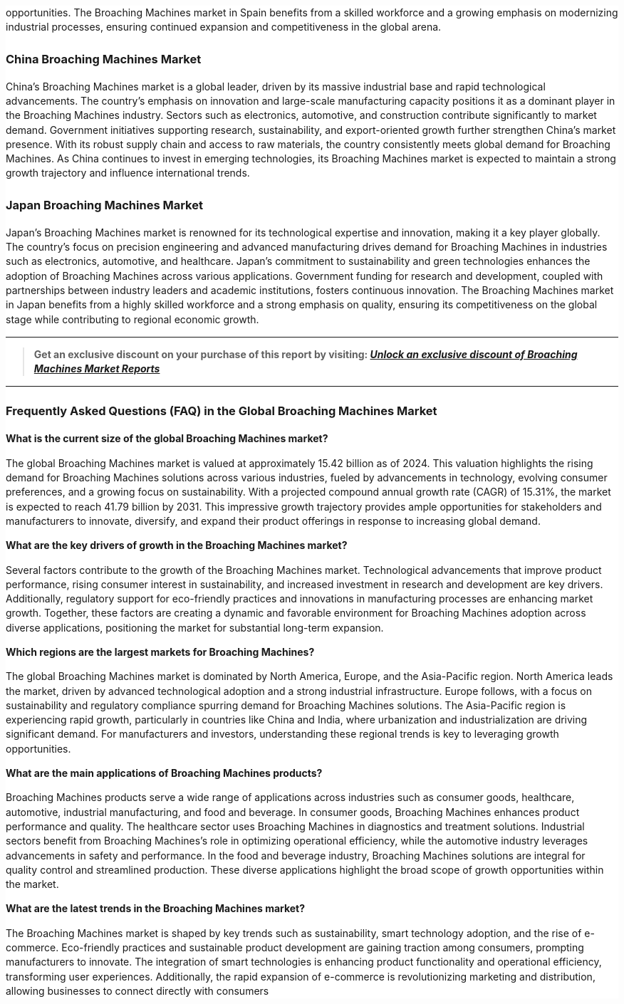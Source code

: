 opportunities. The Broaching Machines market in Spain benefits from a skilled workforce and a growing emphasis on modernizing industrial processes, ensuring continued expansion and competitiveness in the global arena.</p><h3>China Broaching Machines Market</h3><p>China&rsquo;s Broaching Machines market is a global leader, driven by its massive industrial base and rapid technological advancements. The country&rsquo;s emphasis on innovation and large-scale manufacturing capacity positions it as a dominant player in the Broaching Machines industry. Sectors such as electronics, automotive, and construction contribute significantly to market demand. Government initiatives supporting research, sustainability, and export-oriented growth further strengthen China&rsquo;s market presence. With its robust supply chain and access to raw materials, the country consistently meets global demand for Broaching Machines. As China continues to invest in emerging technologies, its Broaching Machines market is expected to maintain a strong growth trajectory and influence international trends.</p><h3>Japan Broaching Machines Market</h3><p>Japan&rsquo;s Broaching Machines market is renowned for its technological expertise and innovation, making it a key player globally. The country&rsquo;s focus on precision engineering and advanced manufacturing drives demand for Broaching Machines in industries such as electronics, automotive, and healthcare. Japan&rsquo;s commitment to sustainability and green technologies enhances the adoption of Broaching Machines across various applications. Government funding for research and development, coupled with partnerships between industry leaders and academic institutions, fosters continuous innovation. The Broaching Machines market in Japan benefits from a highly skilled workforce and a strong emphasis on quality, ensuring its competitiveness on the global stage while contributing to regional economic growth.</p><hr /><blockquote><p><strong>Get an exclusive discount on your purchase of this report by visiting: <em><a href="://marketresearchpulse.com/ask-for-discount/113903?utm_source=Github&amp;utm_medium=030">Unlock an exclusive discount of Broaching Machines Market Reports</a></em>&nbsp;</strong></p></blockquote><hr /><h3>Frequently Asked Questions (FAQ) in the Global Broaching Machines Market</h3><p><strong>What is the current size of the global Broaching Machines market?</strong></p><p>The global Broaching Machines market is valued at approximately 15.42 billion as of 2024. This valuation highlights the rising demand for Broaching Machines solutions across various industries, fueled by advancements in technology, evolving consumer preferences, and a growing focus on sustainability. With a projected compound annual growth rate (CAGR) of 15.31%, the market is expected to reach 41.79 billion by 2031. This impressive growth trajectory provides ample opportunities for stakeholders and manufacturers to innovate, diversify, and expand their product offerings in response to increasing global demand.</p><p><strong>What are the key drivers of growth in the Broaching Machines market?</strong></p><p>Several factors contribute to the growth of the Broaching Machines market. Technological advancements that improve product performance, rising consumer interest in sustainability, and increased investment in research and development are key drivers. Additionally, regulatory support for eco-friendly practices and innovations in manufacturing processes are enhancing market growth. Together, these factors are creating a dynamic and favorable environment for Broaching Machines adoption across diverse applications, positioning the market for substantial long-term expansion.</p><p><strong>Which regions are the largest markets for Broaching Machines?</strong></p><p>The global Broaching Machines market is dominated by North America, Europe, and the Asia-Pacific region. North America leads the market, driven by advanced technological adoption and a strong industrial infrastructure. Europe follows, with a focus on sustainability and regulatory compliance spurring demand for Broaching Machines solutions. The Asia-Pacific region is experiencing rapid growth, particularly in countries like China and India, where urbanization and industrialization are driving significant demand. For manufacturers and investors, understanding these regional trends is key to leveraging growth opportunities.</p><p><strong>What are the main applications of Broaching Machines products?</strong></p><p>Broaching Machines products serve a wide range of applications across industries such as consumer goods, healthcare, automotive, industrial manufacturing, and food and beverage. In consumer goods, Broaching Machines enhances product performance and quality. The healthcare sector uses Broaching Machines in diagnostics and treatment solutions. Industrial sectors benefit from Broaching Machines&rsquo;s role in optimizing operational efficiency, while the automotive industry leverages advancements in safety and performance. In the food and beverage industry, Broaching Machines solutions are integral for quality control and streamlined production. These diverse applications highlight the broad scope of growth opportunities within the market.</p><p><strong>What are the latest trends in the Broaching Machines market?</strong></p><p>The Broaching Machines market is shaped by key trends such as sustainability, smart technology adoption, and the rise of e-commerce. Eco-friendly practices and sustainable product development are gaining traction among consumers, prompting manufacturers to innovate. The integration of smart technologies is enhancing product functionality and operational efficiency, transforming user experiences. Additionally, the rapid expansion of e-commerce is revolutionizing marketing and distribution, allowing businesses to connect directly with consumers